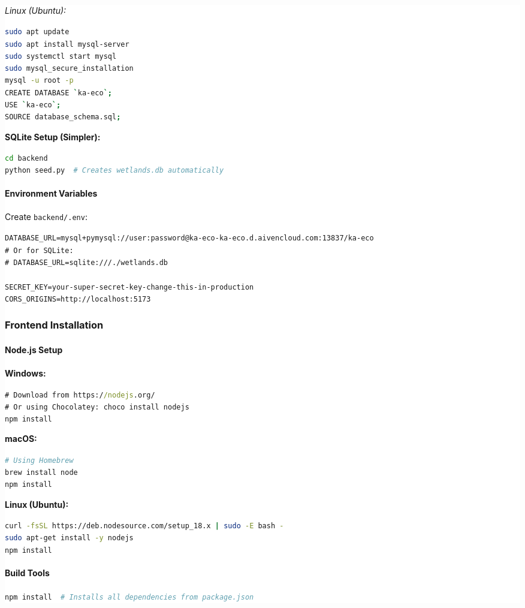 *Linux (Ubuntu):*
```bash
sudo apt update
sudo apt install mysql-server
sudo systemctl start mysql
sudo mysql_secure_installation
mysql -u root -p
CREATE DATABASE `ka-eco`;
USE `ka-eco`;
SOURCE database_schema.sql;
```

**SQLite Setup (Simpler):**
```bash
cd backend
python seed.py  # Creates wetlands.db automatically
```

#### Environment Variables

Create `backend/.env`:
```env
DATABASE_URL=mysql+pymysql://user:password@ka-eco-ka-eco.d.aivencloud.com:13837/ka-eco
# Or for SQLite:
# DATABASE_URL=sqlite:///./wetlands.db

SECRET_KEY=your-super-secret-key-change-this-in-production
CORS_ORIGINS=http://localhost:5173
```

### Frontend Installation

#### Node.js Setup

**Windows:**
```cmd
# Download from https://nodejs.org/
# Or using Chocolatey: choco install nodejs
npm install
```

**macOS:**
```bash
# Using Homebrew
brew install node
npm install
```

**Linux (Ubuntu):**
```bash
curl -fsSL https://deb.nodesource.com/setup_18.x | sudo -E bash -
sudo apt-get install -y nodejs
npm install
```

#### Build Tools
```bash
npm install  # Installs all dependencies from package.json
```
